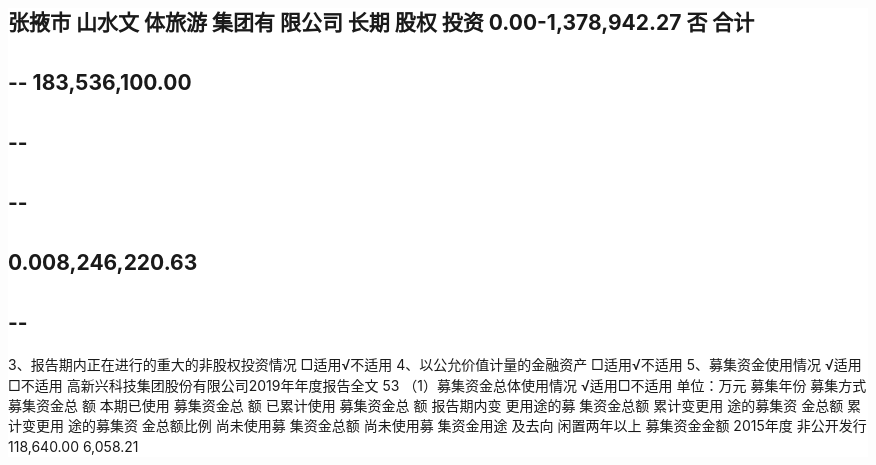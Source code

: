 张掖市
山水文
体旅游
集团有
限公司
长期
股权
投资
0.00-1,378,942.27
否
合计
--
--
183,536,100.00
--
--
--
--
--
0.008,246,220.63
--
--
--
3、报告期内正在进行的重大的非股权投资情况
□适用√不适用
4、以公允价值计量的金融资产
□适用√不适用
5、募集资金使用情况
√适用□不适用
高新兴科技集团股份有限公司2019年年度报告全文
53
（1）募集资金总体使用情况
√适用□不适用
单位：万元
募集年份
募集方式
募集资金总
额
本期已使用
募集资金总
额
已累计使用
募集资金总
额
报告期内变
更用途的募
集资金总额
累计变更用
途的募集资
金总额
累计变更用
途的募集资
金总额比例
尚未使用募
集资金总额
尚未使用募
集资金用途
及去向
闲置两年以上
募集资金金额
2015年度
非公开发行
118,640.00
6,058.21